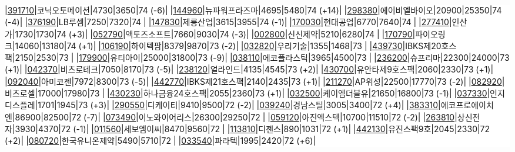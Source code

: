 |[391710](https://finance.daum.net/quotes/A391710)|코닉오토메이션|4730|3650|74 (-6)|
|[144960](https://finance.daum.net/quotes/A144960)|뉴파워프라즈마|4695|5480|74 (+14)|
|[298380](https://finance.daum.net/quotes/A298380)|에이비엘바이오|20900|25350|74 (-4)|
|[376190](https://finance.daum.net/quotes/A376190)|LB루셈|7250|7320|74 |
|[147830](https://finance.daum.net/quotes/A147830)|제룡산업|3615|3955|74 (-1)|
|[170030](https://finance.daum.net/quotes/A170030)|현대공업|6770|7640|74 |
|[277410](https://finance.daum.net/quotes/A277410)|인산가|1730|1730|74 (+3)|
|[052790](https://finance.daum.net/quotes/A052790)|액토즈소프트|7660|9030|74 (-3)|
|[002800](https://finance.daum.net/quotes/A002800)|신신제약|5210|6280|74 |
|[170790](https://finance.daum.net/quotes/A170790)|파이오링크|14060|13180|74 (+1)|
|[106190](https://finance.daum.net/quotes/A106190)|하이텍팜|8379|9870|73 (-2)|
|[032820](https://finance.daum.net/quotes/A032820)|우리기술|1355|1468|73 |
|[439730](https://finance.daum.net/quotes/A439730)|IBKS제20호스팩|2150|2530|73 |
|[179900](https://finance.daum.net/quotes/A179900)|유티아이|25000|31800|73 (-9)|
|[038110](https://finance.daum.net/quotes/A038110)|에코플라스틱|3965|4500|73 |
|[236200](https://finance.daum.net/quotes/A236200)|슈프리마|22300|24000|73 (+1)|
|[042370](https://finance.daum.net/quotes/A042370)|비츠로테크|7050|8170|73 (-5)|
|[238120](https://finance.daum.net/quotes/A238120)|얼라인드|4135|4545|73 (+2)|
|[430700](https://finance.daum.net/quotes/A430700)|유안타제9호스팩|2060|2330|73 (+1)|
|[092040](https://finance.daum.net/quotes/A092040)|아미코젠|7972|8300|73 (-5)|
|[442770](https://finance.daum.net/quotes/A442770)|IBKS제21호스팩|2140|2435|73 (+1)|
|[211270](https://finance.daum.net/quotes/A211270)|AP위성|22500|17770|73 (-2)|
|[082920](https://finance.daum.net/quotes/A082920)|비츠로셀|17000|17980|73 |
|[430230](https://finance.daum.net/quotes/A430230)|하나금융24호스팩|2055|2360|73 (+1)|
|[032500](https://finance.daum.net/quotes/A032500)|케이엠더블유|21650|16800|73 (-1)|
|[037330](https://finance.daum.net/quotes/A037330)|인지디스플레|1701|1945|73 (+3)|
|[290550](https://finance.daum.net/quotes/A290550)|디케이티|9410|9500|72 (-2)|
|[039240](https://finance.daum.net/quotes/A039240)|경남스틸|3005|3400|72 (+4)|
|[383310](https://finance.daum.net/quotes/A383310)|에코프로에이치엔|86900|82500|72 (-7)|
|[073490](https://finance.daum.net/quotes/A073490)|이노와이어리스|26300|29250|72 |
|[059120](https://finance.daum.net/quotes/A059120)|아진엑스텍|10700|11510|72 (-2)|
|[263810](https://finance.daum.net/quotes/A263810)|상신전자|3930|4370|72 (-1)|
|[011560](https://finance.daum.net/quotes/A011560)|세보엠이씨|8470|9560|72 |
|[113810](https://finance.daum.net/quotes/A113810)|디젠스|890|1031|72 (+1)|
|[442130](https://finance.daum.net/quotes/A442130)|유진스팩9호|2045|2330|72 (+2)|
|[080720](https://finance.daum.net/quotes/A080720)|한국유니온제약|5490|5710|72 |
|[033540](https://finance.daum.net/quotes/A033540)|파라텍|1995|2420|72 (+6)|